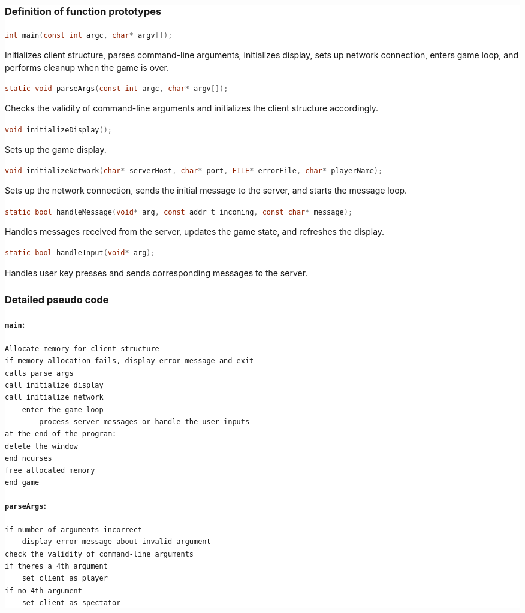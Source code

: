 ### Definition of function prototypes

```c
int main(const int argc, char* argv[]);
```

Initializes client structure, parses command-line arguments, initializes display, sets up network connection, enters game loop, and performs cleanup when the game is over.

```c
static void parseArgs(const int argc, char* argv[]);
```

Checks the validity of command-line arguments and initializes the client structure accordingly.

```c
void initializeDisplay();
```
Sets up the game display.

```c
void initializeNetwork(char* serverHost, char* port, FILE* errorFile, char* playerName);
```
Sets up the network connection, sends the initial message to the server, and starts the message loop.

```c
static bool handleMessage(void* arg, const addr_t incoming, const char* message);
```
Handles messages received from the server, updates the game state, and refreshes the display.

```c
static bool handleInput(void* arg);
```
Handles user key presses and sends corresponding messages to the server.

### Detailed pseudo code

#### `main`:  

    Allocate memory for client structure
	if memory allocation fails, display error message and exit
    calls parse args
    call initialize display
	call initialize network
		enter the game loop
			process server messages or handle the user inputs
    at the end of the program:
	delete the window
	end ncurses
    free allocated memory
    end game

#### `parseArgs`:

	if number of arguments incorrect
		display error message about invalid argument 
	check the validity of command-line arguments
	if theres a 4th argument
		set client as player
	if no 4th argument
		set client as spectator
